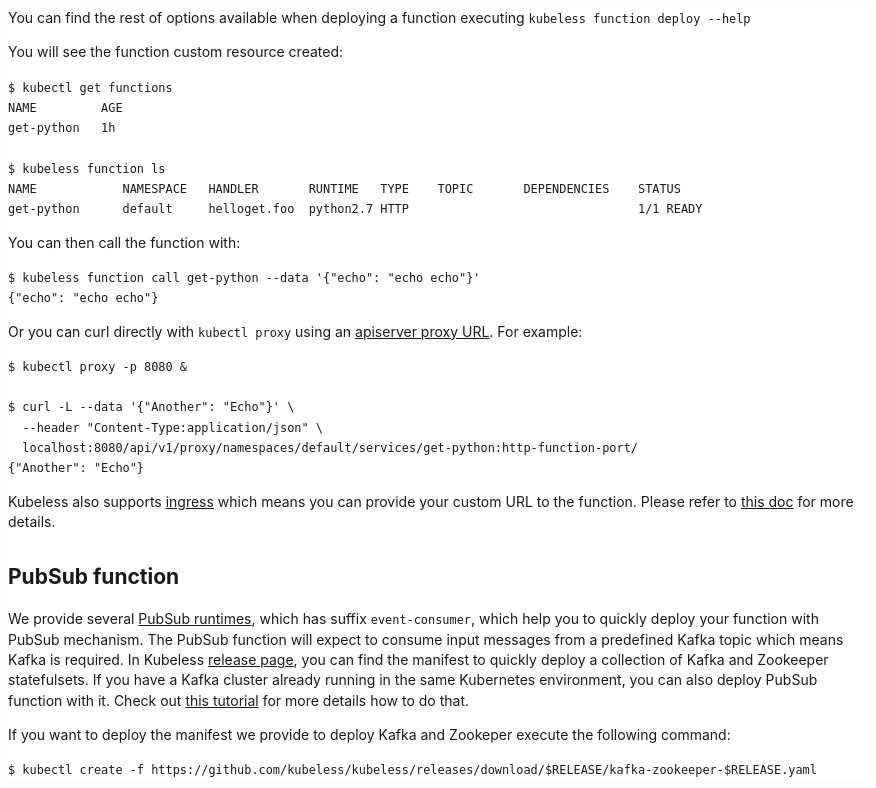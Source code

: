 You can find the rest of options available when deploying a function executing `kubeless function deploy --help`

You will see the function custom resource created:

```console
$ kubectl get functions
NAME         AGE
get-python   1h

$ kubeless function ls
NAME           	NAMESPACE	HANDLER       RUNTIME  	TYPE  	TOPIC      	DEPENDENCIES	STATUS
get-python     	default  	helloget.foo  python2.7	HTTP  	           	            	1/1 READY
```

You can then call the function with:

```console
$ kubeless function call get-python --data '{"echo": "echo echo"}'
{"echo": "echo echo"}
```

Or you can curl directly with `kubectl proxy`
using an [apiserver proxy
URL](https://kubernetes.io/docs/tasks/access-application-cluster/access-cluster/#manually-constructing-apiserver-proxy-urls).
For example:

```console
$ kubectl proxy -p 8080 &

$ curl -L --data '{"Another": "Echo"}' \
  --header "Content-Type:application/json" \
  localhost:8080/api/v1/proxy/namespaces/default/services/get-python:http-function-port/
{"Another": "Echo"}
```

Kubeless also supports [ingress](https://kubernetes.io/docs/concepts/services-networking/ingress/) which means you can provide your custom URL to the function. Please refer to [this doc](/docs/routing) for more details.

## PubSub function

We provide several [PubSub runtimes](https://hub.docker.com/r/kubeless/), which has suffix `event-consumer`, which help you to quickly deploy your function with PubSub mechanism. The PubSub function will expect to consume input messages from a predefined Kafka topic which means Kafka is required. In Kubeless [release page](https://github.com/kubeless/kubeless/releases), you can find the manifest to quickly deploy a collection of Kafka and Zookeeper statefulsets. If you have a Kafka cluster already running in the same Kubernetes environment, you can also deploy PubSub function with it. Check out [this tutorial](/docs/use-existing-kafka) for more details how to do that.

If you want to deploy the manifest we provide to deploy Kafka and Zookeper execute the following command:

```console
$ kubectl create -f https://github.com/kubeless/kubeless/releases/download/$RELEASE/kafka-zookeeper-$RELEASE.yaml
```
